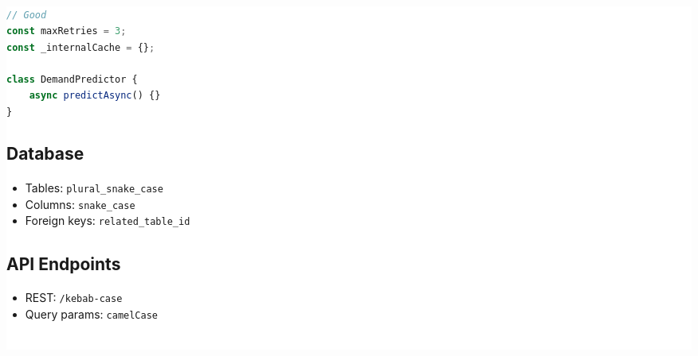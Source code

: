 ```javascript
// Good
const maxRetries = 3;
const _internalCache = {};

class DemandPredictor {
    async predictAsync() {}
}
```

## Database
- Tables: `plural_snake_case`
- Columns: `snake_case`
- Foreign keys: `related_table_id`

## API Endpoints
- REST: `/kebab-case`
- Query params: `camelCase`
```

